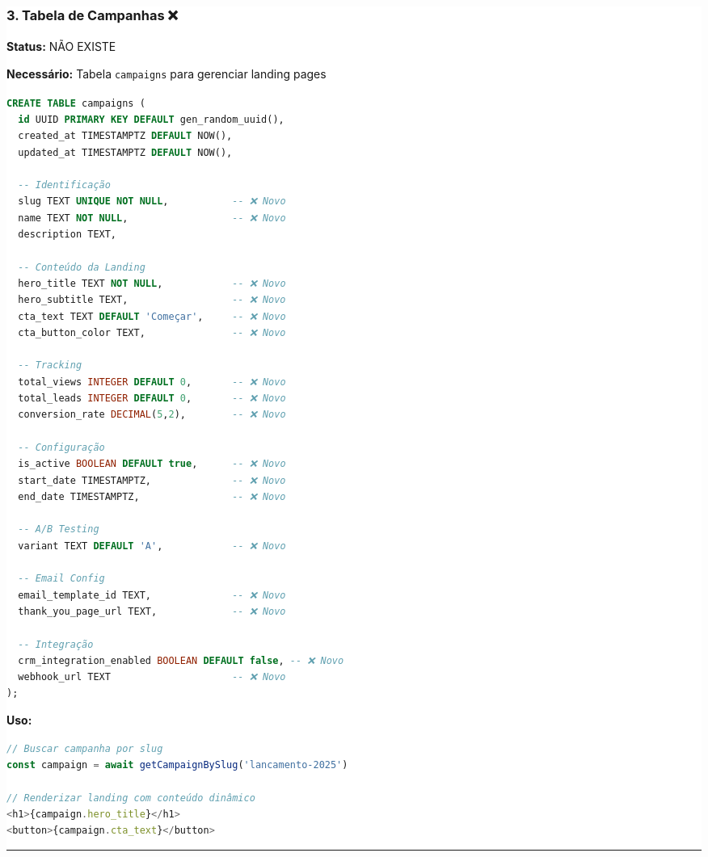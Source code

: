 
### 3. **Tabela de Campanhas** ❌

**Status:** NÃO EXISTE

**Necessário:** Tabela `campaigns` para gerenciar landing pages

```sql
CREATE TABLE campaigns (
  id UUID PRIMARY KEY DEFAULT gen_random_uuid(),
  created_at TIMESTAMPTZ DEFAULT NOW(),
  updated_at TIMESTAMPTZ DEFAULT NOW(),
  
  -- Identificação
  slug TEXT UNIQUE NOT NULL,           -- ❌ Novo
  name TEXT NOT NULL,                  -- ❌ Novo
  description TEXT,
  
  -- Conteúdo da Landing
  hero_title TEXT NOT NULL,            -- ❌ Novo
  hero_subtitle TEXT,                  -- ❌ Novo
  cta_text TEXT DEFAULT 'Começar',     -- ❌ Novo
  cta_button_color TEXT,               -- ❌ Novo
  
  -- Tracking
  total_views INTEGER DEFAULT 0,       -- ❌ Novo
  total_leads INTEGER DEFAULT 0,       -- ❌ Novo
  conversion_rate DECIMAL(5,2),        -- ❌ Novo
  
  -- Configuração
  is_active BOOLEAN DEFAULT true,      -- ❌ Novo
  start_date TIMESTAMPTZ,              -- ❌ Novo
  end_date TIMESTAMPTZ,                -- ❌ Novo
  
  -- A/B Testing
  variant TEXT DEFAULT 'A',            -- ❌ Novo
  
  -- Email Config
  email_template_id TEXT,              -- ❌ Novo
  thank_you_page_url TEXT,             -- ❌ Novo
  
  -- Integração
  crm_integration_enabled BOOLEAN DEFAULT false, -- ❌ Novo
  webhook_url TEXT                     -- ❌ Novo
);
```

**Uso:**
```typescript
// Buscar campanha por slug
const campaign = await getCampaignBySlug('lancamento-2025')

// Renderizar landing com conteúdo dinâmico
<h1>{campaign.hero_title}</h1>
<button>{campaign.cta_text}</button>
```

---